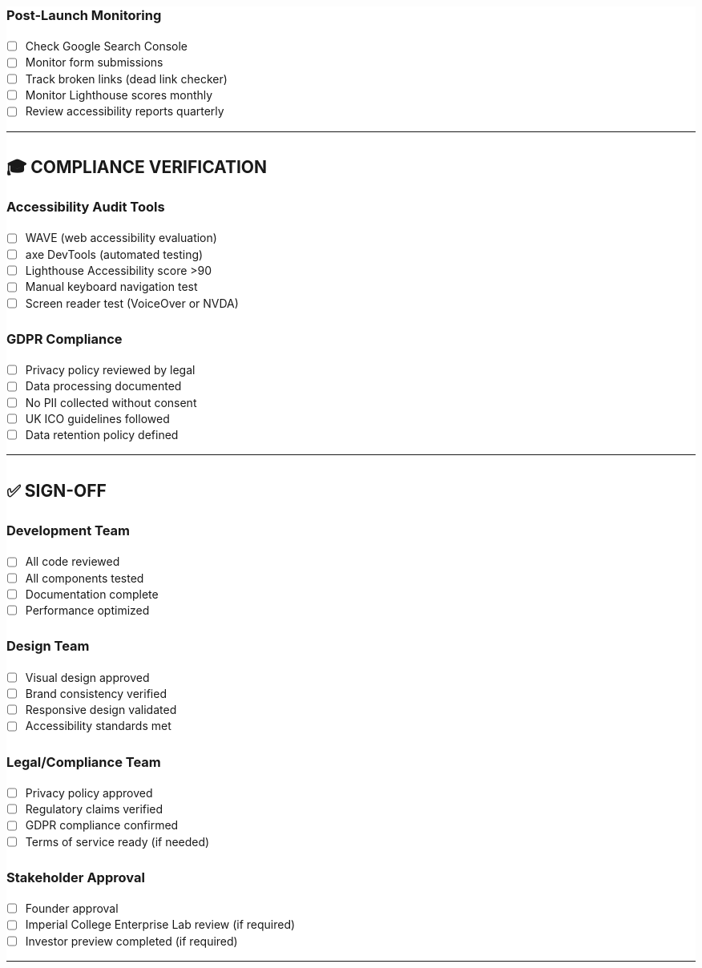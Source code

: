 ### Post-Launch Monitoring
- [ ] Check Google Search Console
- [ ] Monitor form submissions
- [ ] Track broken links (dead link checker)
- [ ] Monitor Lighthouse scores monthly
- [ ] Review accessibility reports quarterly

---

## 🎓 COMPLIANCE VERIFICATION

### Accessibility Audit Tools
- [ ] WAVE (web accessibility evaluation)
- [ ] axe DevTools (automated testing)
- [ ] Lighthouse Accessibility score >90
- [ ] Manual keyboard navigation test
- [ ] Screen reader test (VoiceOver or NVDA)

### GDPR Compliance
- [ ] Privacy policy reviewed by legal
- [ ] Data processing documented
- [ ] No PII collected without consent
- [ ] UK ICO guidelines followed
- [ ] Data retention policy defined

---

## ✅ SIGN-OFF

### Development Team
- [ ] All code reviewed
- [ ] All components tested
- [ ] Documentation complete
- [ ] Performance optimized

### Design Team
- [ ] Visual design approved
- [ ] Brand consistency verified
- [ ] Responsive design validated
- [ ] Accessibility standards met

### Legal/Compliance Team
- [ ] Privacy policy approved
- [ ] Regulatory claims verified
- [ ] GDPR compliance confirmed
- [ ] Terms of service ready (if needed)

### Stakeholder Approval
- [ ] Founder approval
- [ ] Imperial College Enterprise Lab review (if required)
- [ ] Investor preview completed (if required)

---